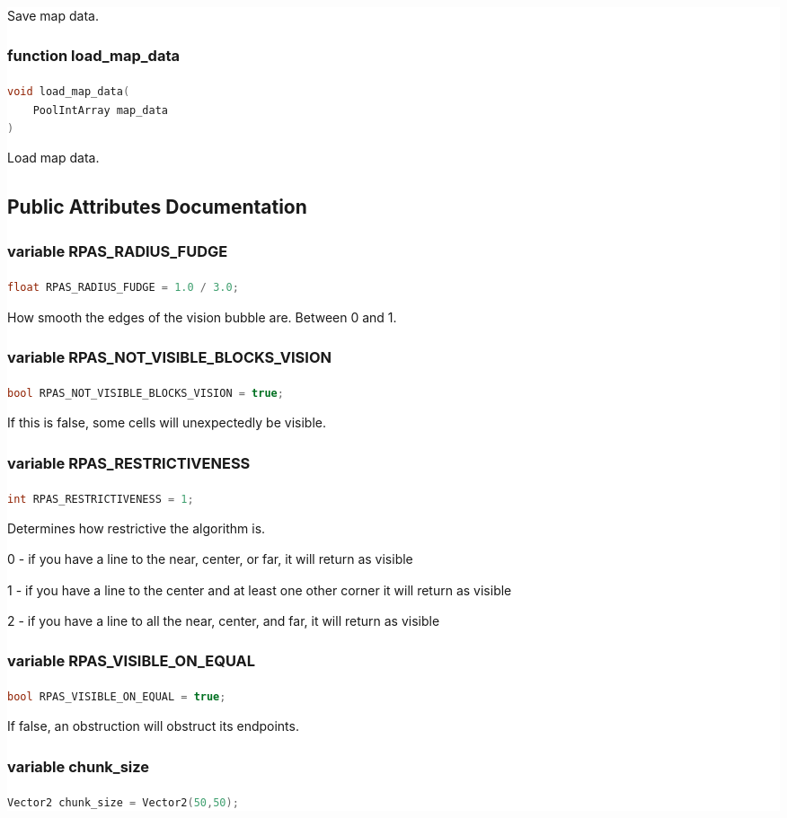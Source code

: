 Save map data. 

### function load_map_data

```cpp
void load_map_data(
    PoolIntArray map_data
)
```

Load map data. 

## Public Attributes Documentation

### variable RPAS_RADIUS_FUDGE

```cpp
float RPAS_RADIUS_FUDGE = 1.0 / 3.0;
```

How smooth the edges of the vision bubble are. Between 0 and 1. 

### variable RPAS_NOT_VISIBLE_BLOCKS_VISION

```cpp
bool RPAS_NOT_VISIBLE_BLOCKS_VISION = true;
```

If this is false, some cells will unexpectedly be visible. 

### variable RPAS_RESTRICTIVENESS

```cpp
int RPAS_RESTRICTIVENESS = 1;
```

Determines how restrictive the algorithm is. 

0 - if you have a line to the near, center, or far, it will return as visible 

 1 - if you have a line to the center and at least one other corner it will return as visible 

 2 - if you have a line to all the near, center, and far, it will return as visible 


### variable RPAS_VISIBLE_ON_EQUAL

```cpp
bool RPAS_VISIBLE_ON_EQUAL = true;
```

If false, an obstruction will obstruct its endpoints. 

### variable chunk_size

```cpp
Vector2 chunk_size = Vector2(50,50);
```
